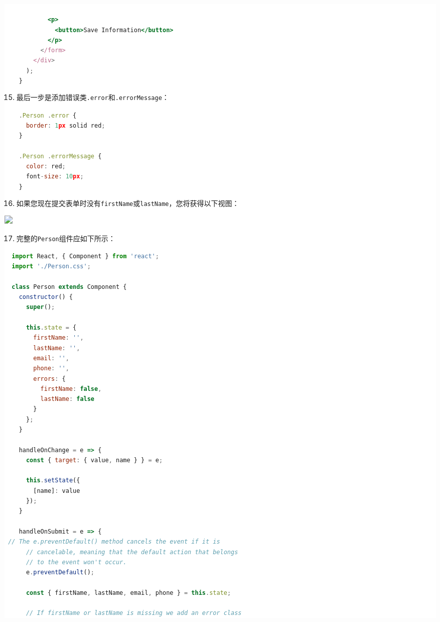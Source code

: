 ```jsx

            <p>
              <button>Save Information</button>
            </p>
          </form>
        </div>
      );
    }
```

15.  最后一步是添加错误类`.error`和`.errorMessage`：

```jsx
    .Person .error {
      border: 1px solid red;
    }

    .Person .errorMessage {
      color: red;
      font-size: 10px;
    }
```

16.  如果您现在提交表单时没有`firstName`或`lastName`，您将获得以下视图：

![](assets/03ba5fa4-6da1-4b49-9ac0-61dabc07d396.png)

17.  完整的`Person`组件应如下所示：

```jsx
  import React, { Component } from 'react';
  import './Person.css';

  class Person extends Component {
    constructor() {
      super();

      this.state = {
        firstName: '',
        lastName: '',
        email: '',
        phone: '',
        errors: {
          firstName: false,
          lastName: false
        }
      };
    }

    handleOnChange = e => {
      const { target: { value, name } } = e;

      this.setState({
        [name]: value
      });
    }

    handleOnSubmit = e => {
 // The e.preventDefault() method cancels the event if it is 
      // cancelable, meaning that the default action that belongs 
      // to the event won't occur.
      e.preventDefault();

      const { firstName, lastName, email, phone } = this.state;

      // If firstName or lastName is missing we add an error class
```